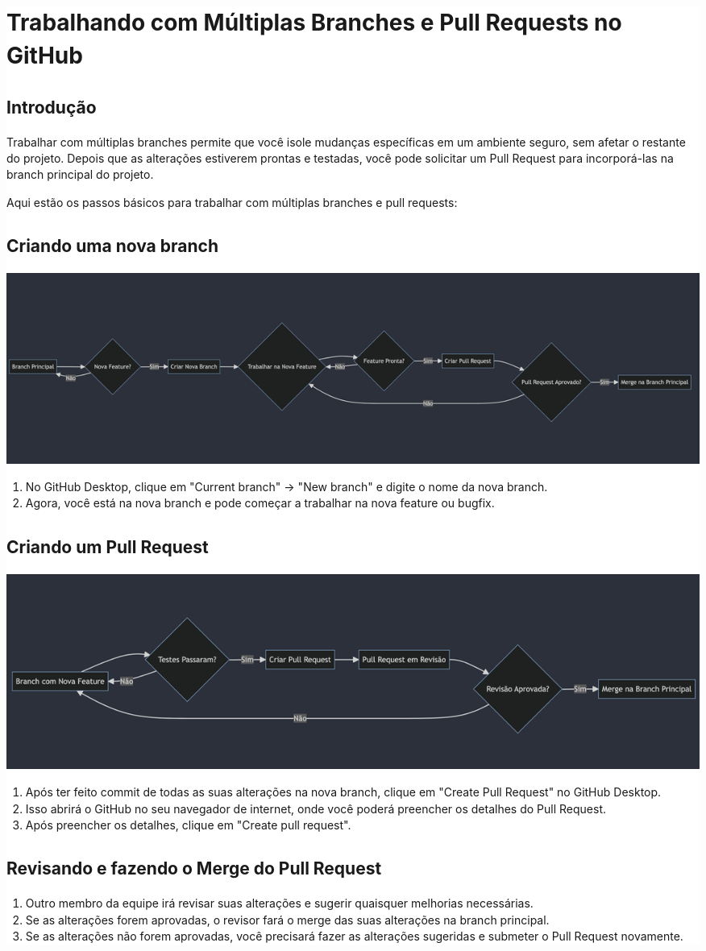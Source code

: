 # Trabalhando com Múltiplas Branches e Pull Requests no GitHub

## Introdução

Trabalhar com múltiplas branches permite que você isole mudanças específicas em um ambiente seguro, sem afetar o restante do projeto. Depois que as alterações estiverem prontas e testadas, você pode solicitar um Pull Request para incorporá-las na branch principal do projeto.

Aqui estão os passos básicos para trabalhar com múltiplas branches e pull requests:

## Criando uma nova branch

<img src="diagram1.png" width="100%"/>

1. No GitHub Desktop, clique em "Current branch" -> "New branch" e digite o nome da nova branch.
2. Agora, você está na nova branch e pode começar a trabalhar na nova feature ou bugfix.

## Criando um Pull Request

<img src="diagram2.png" width="100%"/>

1. Após ter feito commit de todas as suas alterações na nova branch, clique em "Create Pull Request" no GitHub Desktop.
2. Isso abrirá o GitHub no seu navegador de internet, onde você poderá preencher os detalhes do Pull Request.
3. Após preencher os detalhes, clique em "Create pull request".

## Revisando e fazendo o Merge do Pull Request

1. Outro membro da equipe irá revisar suas alterações e sugerir quaisquer melhorias necessárias.
2. Se as alterações forem aprovadas, o revisor fará o merge das suas alterações na branch principal.
3. Se as alterações não forem aprovadas, você precisará fazer as alterações sugeridas e submeter o Pull Request novamente.
